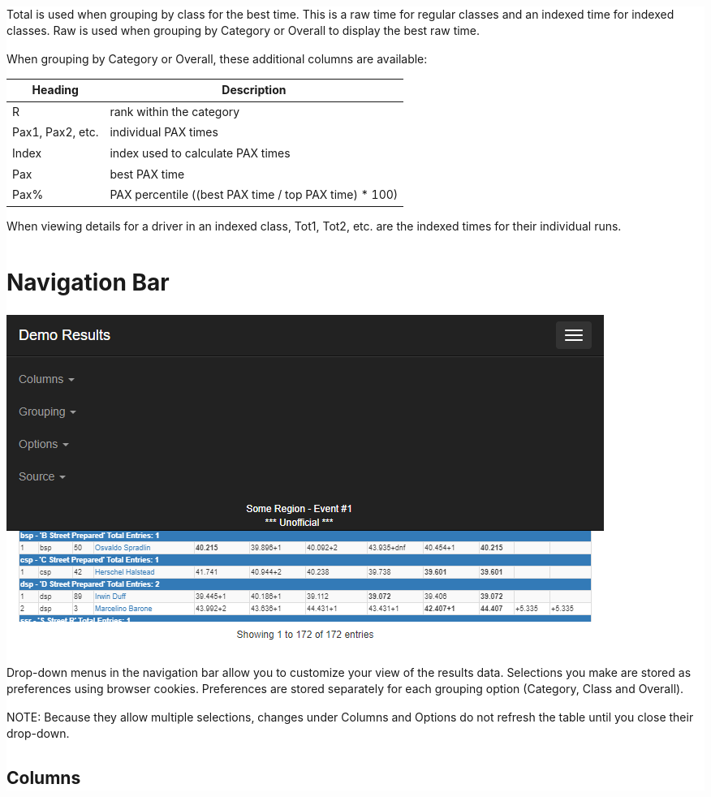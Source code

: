 Total is used when grouping by class for the best time.  This is a raw time for regular classes and an indexed time for indexed classes.
Raw is used when grouping by Category or Overall to display the best raw time.

When grouping by Category or Overall, these additional columns are available:

| Heading  | Description |
| -------- | ----------- |
| R | rank within the category |
| Pax1, Pax2, etc. | individual PAX times |
| Index | index used to calculate PAX times |
| Pax | best PAX time |
| Pax% | PAX percentile ((best PAX time / top PAX time) * 100) |

When viewing details for a driver in an indexed class, Tot1, Tot2, etc. are the indexed times for their individual runs.

# Navigation Bar

![Navigation Bar](img/Navigation-Bar.png?raw=true)

Drop-down menus in the navigation bar allow you to customize your view of the results data.  Selections you make are stored as preferences using browser cookies.
Preferences are stored separately for each grouping option (Category, Class and Overall).

NOTE: Because they allow multiple selections, changes under Columns and Options do not refresh the table until you close their drop-down.

## Columns
